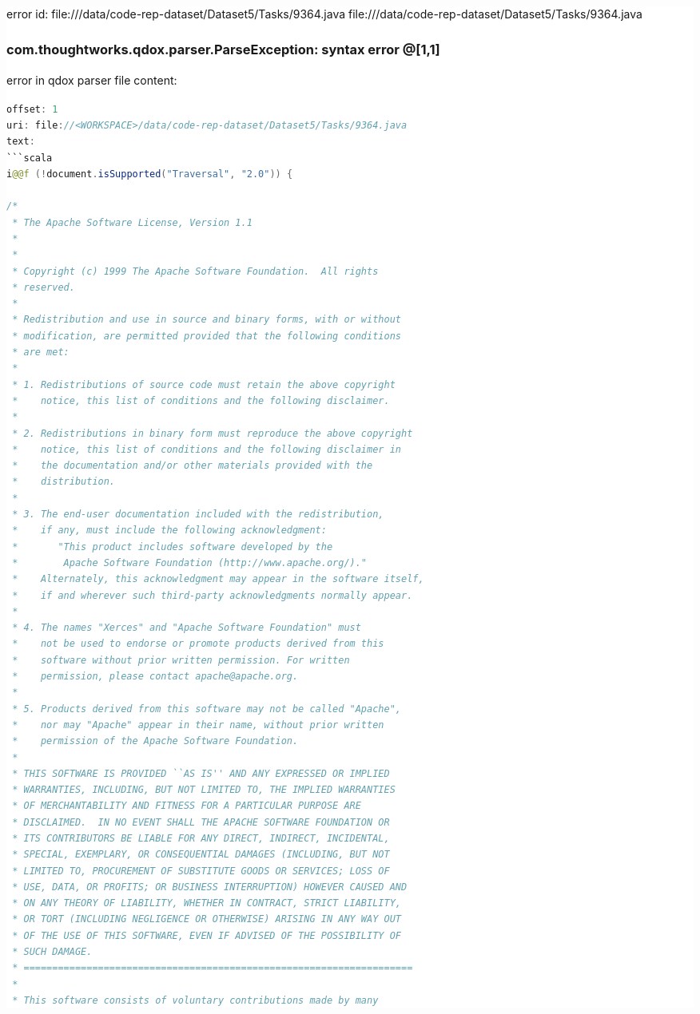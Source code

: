 error id: file://<WORKSPACE>/data/code-rep-dataset/Dataset5/Tasks/9364.java
file://<WORKSPACE>/data/code-rep-dataset/Dataset5/Tasks/9364.java
### com.thoughtworks.qdox.parser.ParseException: syntax error @[1,1]

error in qdox parser
file content:
```java
offset: 1
uri: file://<WORKSPACE>/data/code-rep-dataset/Dataset5/Tasks/9364.java
text:
```scala
i@@f (!document.isSupported("Traversal", "2.0")) {

/*
 * The Apache Software License, Version 1.1
 *
 *
 * Copyright (c) 1999 The Apache Software Foundation.  All rights 
 * reserved.
 *
 * Redistribution and use in source and binary forms, with or without
 * modification, are permitted provided that the following conditions
 * are met:
 *
 * 1. Redistributions of source code must retain the above copyright
 *    notice, this list of conditions and the following disclaimer. 
 *
 * 2. Redistributions in binary form must reproduce the above copyright
 *    notice, this list of conditions and the following disclaimer in
 *    the documentation and/or other materials provided with the
 *    distribution.
 *
 * 3. The end-user documentation included with the redistribution,
 *    if any, must include the following acknowledgment:  
 *       "This product includes software developed by the
 *        Apache Software Foundation (http://www.apache.org/)."
 *    Alternately, this acknowledgment may appear in the software itself,
 *    if and wherever such third-party acknowledgments normally appear.
 *
 * 4. The names "Xerces" and "Apache Software Foundation" must
 *    not be used to endorse or promote products derived from this
 *    software without prior written permission. For written 
 *    permission, please contact apache@apache.org.
 *
 * 5. Products derived from this software may not be called "Apache",
 *    nor may "Apache" appear in their name, without prior written
 *    permission of the Apache Software Foundation.
 *
 * THIS SOFTWARE IS PROVIDED ``AS IS'' AND ANY EXPRESSED OR IMPLIED
 * WARRANTIES, INCLUDING, BUT NOT LIMITED TO, THE IMPLIED WARRANTIES
 * OF MERCHANTABILITY AND FITNESS FOR A PARTICULAR PURPOSE ARE
 * DISCLAIMED.  IN NO EVENT SHALL THE APACHE SOFTWARE FOUNDATION OR
 * ITS CONTRIBUTORS BE LIABLE FOR ANY DIRECT, INDIRECT, INCIDENTAL,
 * SPECIAL, EXEMPLARY, OR CONSEQUENTIAL DAMAGES (INCLUDING, BUT NOT
 * LIMITED TO, PROCUREMENT OF SUBSTITUTE GOODS OR SERVICES; LOSS OF
 * USE, DATA, OR PROFITS; OR BUSINESS INTERRUPTION) HOWEVER CAUSED AND
 * ON ANY THEORY OF LIABILITY, WHETHER IN CONTRACT, STRICT LIABILITY,
 * OR TORT (INCLUDING NEGLIGENCE OR OTHERWISE) ARISING IN ANY WAY OUT
 * OF THE USE OF THIS SOFTWARE, EVEN IF ADVISED OF THE POSSIBILITY OF
 * SUCH DAMAGE.
 * ====================================================================
 *
 * This software consists of voluntary contributions made by many
```